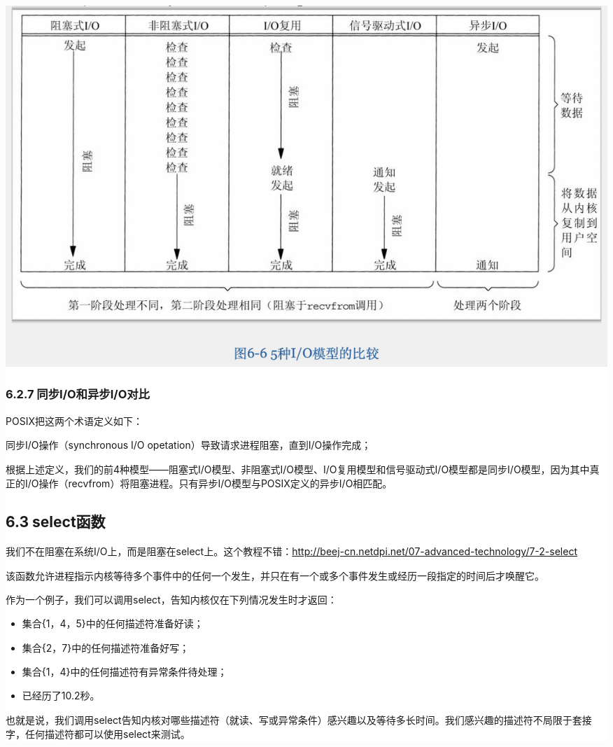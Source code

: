 ![image-20200105134010680](img/006tNbRwly1galmrb4n86j30wi0ji16w.jpg)

### **6.2.7 同步I/O和异步I/O对比**

POSIX把这两个术语定义如下：

同步I/O操作（synchronous I/O opetation）导致请求进程阻塞，直到I/O操作完成；

根据上述定义，我们的前4种模型——阻塞式I/O模型、非阻塞式I/O模型、I/O复用模型和信号驱动式I/O模型都是同步I/O模型，因为其中真正的I/O操作（recvfrom）将阻塞进程。只有异步I/O模型与POSIX定义的异步I/O相匹配。

## 6.3 **select函数**

我们不在阻塞在系统I/O上，而是阻塞在select上。这个教程不错：http://beej-cn.netdpi.net/07-advanced-technology/7-2-select

该函数允许进程指示内核等待多个事件中的任何一个发生，并只在有一个或多个事件发生或经历一段指定的时间后才唤醒它。

作为一个例子，我们可以调用select，告知内核仅在下列情况发生时才返回：

- 集合{1，4，5}中的任何描述符准备好读；

- 集合{2，7}中的任何描述符准备好写；

- 集合{1，4}中的任何描述符有异常条件待处理；

- 已经历了10.2秒。

也就是说，我们调用select告知内核对哪些描述符（就读、写或异常条件）感兴趣以及等待多长时间。我们感兴趣的描述符不局限于套接字，任何描述符都可以使用select来测试。
